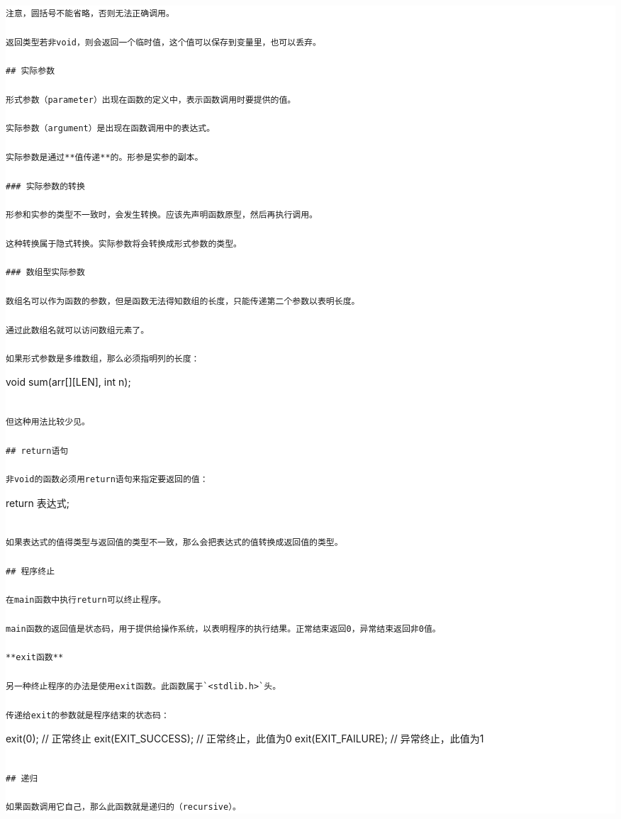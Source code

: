 ```
注意，圆括号不能省略，否则无法正确调用。

返回类型若非void，则会返回一个临时值，这个值可以保存到变量里，也可以丢弃。

## 实际参数

形式参数（parameter）出现在函数的定义中，表示函数调用时要提供的值。

实际参数（argument）是出现在函数调用中的表达式。

实际参数是通过**值传递**的。形参是实参的副本。

### 实际参数的转换

形参和实参的类型不一致时，会发生转换。应该先声明函数原型，然后再执行调用。

这种转换属于隐式转换。实际参数将会转换成形式参数的类型。

### 数组型实际参数

数组名可以作为函数的参数，但是函数无法得知数组的长度，只能传递第二个参数以表明长度。

通过此数组名就可以访问数组元素了。

如果形式参数是多维数组，那么必须指明列的长度：

```
void sum(arr[][LEN], int n);
```

但这种用法比较少见。

## return语句

非void的函数必须用return语句来指定要返回的值：

```
return 表达式;
```

如果表达式的值得类型与返回值的类型不一致，那么会把表达式的值转换成返回值的类型。

## 程序终止

在main函数中执行return可以终止程序。

main函数的返回值是状态码，用于提供给操作系统，以表明程序的执行结果。正常结束返回0，异常结束返回非0值。

**exit函数**

另一种终止程序的办法是使用exit函数。此函数属于`<stdlib.h>`头。

传递给exit的参数就是程序结束的状态码：

```
exit(0); // 正常终止
exit(EXIT_SUCCESS); // 正常终止，此值为0
exit(EXIT_FAILURE); // 异常终止，此值为1
```

## 递归

如果函数调用它自己，那么此函数就是递归的（recursive）。

```